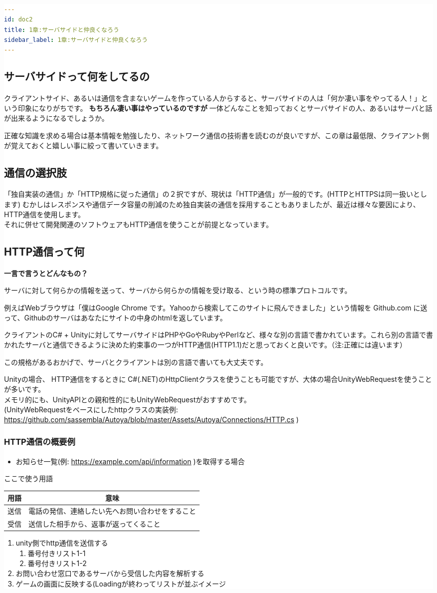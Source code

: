 ```yaml
---
id: doc2
title: 1章:サーバサイドと仲良くなろう
sidebar_label: 1章:サーバサイドと仲良くなろう
---
```


## サーバサイドって何をしてるの
クライアントサイド、あるいは通信を含まないゲームを作っている人からすると、サーバサイドの人は「何か凄い事をやってる人！」という印象になりがちです。
**もちろん凄い事はやっているのですが** 一体どんなことを知っておくとサーバサイドの人、あるいはサーバと話が出来るようになるでしょうか。

正確な知識を求める場合は基本情報を勉強したり、ネットワーク通信の技術書を読むのが良いですが、この章は最低限、クライアント側が覚えておくと嬉しい事に絞って書いていきます。

## 通信の選択肢
「独自実装の通信」か「HTTP規格に従った通信」の２択ですが、現状は「HTTP通信」が一般的です。(HTTPとHTTPSは同一扱いとします)
むかしはレスポンスや通信データ容量の削減のため独自実装の通信を採用することもありましたが、最近は様々な要因により、HTTP通信を使用します。  
それに併せて開発関連のソフトウェアもHTTP通信を使うことが前提となっています。  

## HTTP通信って何
**一言で言うとどんなもの？**

サーバに対して何らかの情報を送って、サーバから何らかの情報を受け取る、という時の標準プロトコルです。

例えばWebブラウザは「僕はGoogle Chrome です。Yahooから検索してこのサイトに飛んできました」という情報を Github.com に送って、Githubのサーバはあなたにサイトの中身のhtmlを返しています。

クライアントのC# + Unityに対してサーバサイドはPHPやGoやRubyやPerlなど、様々な別の言語で書かれています。これら別の言語で書かれたサーバと通信できるように決めた約束事の一つがHTTP通信(HTTP1.1)だと思っておくと良いです。（注:正確には違います）

この規格があるおかげで、サーバとクライアントは別の言語で書いても大丈夫です。

Unityの場合、 HTTP通信をするときに C#(.NET)のHttpClientクラスを使うことも可能ですが、大体の場合UnityWebRequestを使うことが多いです。  
メモリ的にも、UnityAPIとの親和性的にもUnityWebRequestがおすすめです。  
(UnityWebRequestをベースにしたhttpクラスの実装例: https://github.com/sassembla/Autoya/blob/master/Assets/Autoya/Connections/HTTP.cs  )


### HTTP通信の概要例
- お知らせ一覧(例: https://example.com/api/information )を取得する場合

ここで使う用語

| 用語 | 意味 |
----|---- 
| 送信 | 電話の発信、連絡したい先へお問い合わせをすること |
| 受信 | 送信した相手から、返事が返ってくること |

1. unity側でhttp通信を送信する
    1. 番号付きリスト1-1
    1. 番号付きリスト1-2
1. お問い合わせ窓口であるサーバから受信した内容を解析する
1. ゲームの画面に反映する(Loadingが終わってリストが並ぶイメージ
